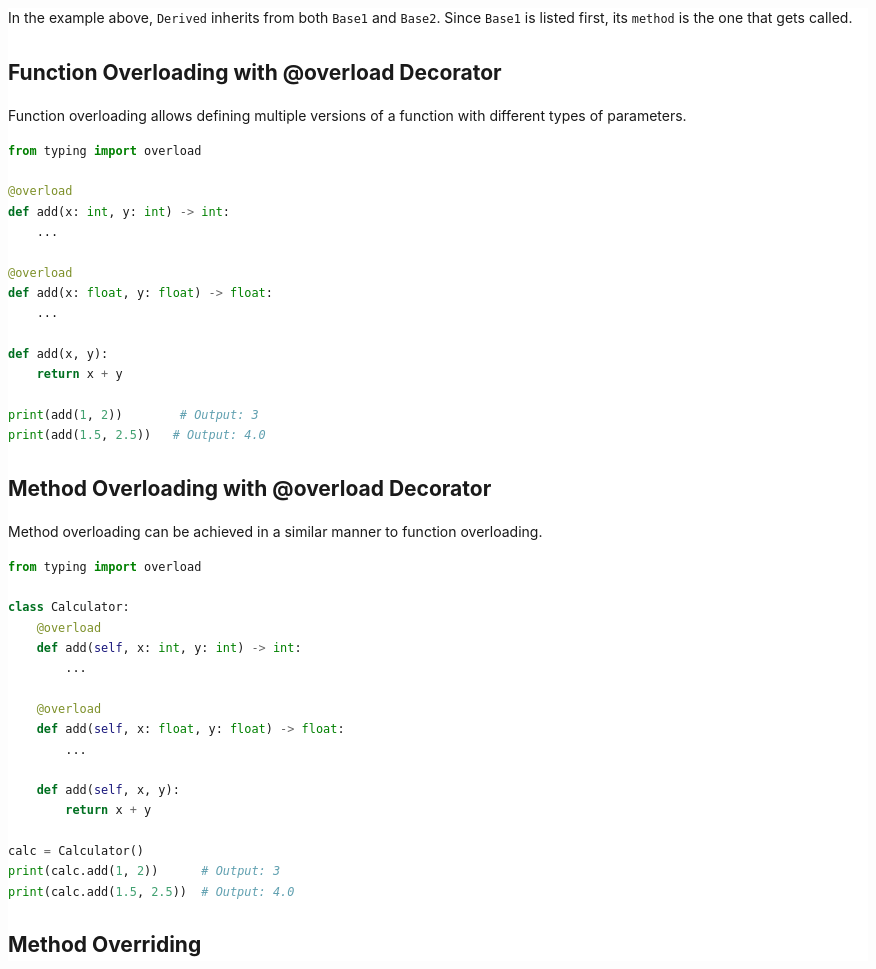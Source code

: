 In the example above, `Derived` inherits from both `Base1` and `Base2`. Since `Base1` is listed first, its `method` is the one that gets called.

## Function Overloading with @overload Decorator

Function overloading allows defining multiple versions of a function with different types of parameters.

```python
from typing import overload

@overload
def add(x: int, y: int) -> int:
    ...

@overload
def add(x: float, y: float) -> float:
    ...

def add(x, y):
    return x + y

print(add(1, 2))        # Output: 3
print(add(1.5, 2.5))   # Output: 4.0
```

## Method Overloading with @overload Decorator

Method overloading can be achieved in a similar manner to function overloading.

```python
from typing import overload

class Calculator:
    @overload
    def add(self, x: int, y: int) -> int:
        ...
    
    @overload
    def add(self, x: float, y: float) -> float:
        ...
    
    def add(self, x, y):
        return x + y

calc = Calculator()
print(calc.add(1, 2))      # Output: 3
print(calc.add(1.5, 2.5))  # Output: 4.0
```

## Method Overriding
